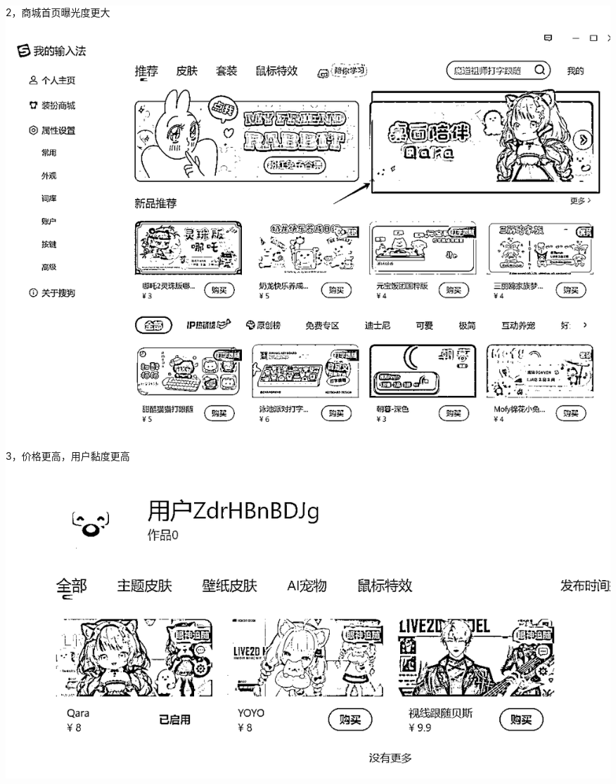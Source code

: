 2，商城首页曝光度更大

![](img/7e41aaf01e8cde02bc7aaf4877f53939.png)

3，价格更高，用户黏度更高

![](img/9a80c672eb6d8e1bc597c203269e42f8.png)
